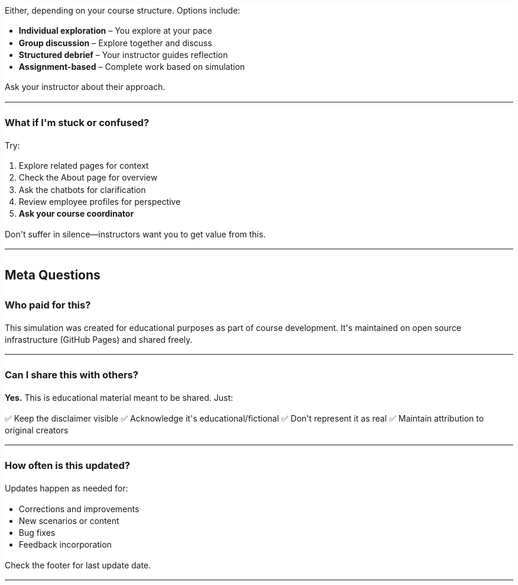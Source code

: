 Either, depending on your course structure. Options include:

- **Individual exploration** – You explore at your pace
- **Group discussion** – Explore together and discuss
- **Structured debrief** – Your instructor guides reflection
- **Assignment-based** – Complete work based on simulation

Ask your instructor about their approach.

---

### What if I'm stuck or confused?

Try:
1. Explore related pages for context
2. Check the About page for overview
3. Ask the chatbots for clarification
4. Review employee profiles for perspective
5. **Ask your course coordinator**

Don't suffer in silence—instructors want you to get value from this.

---

## Meta Questions

### Who paid for this?

This simulation was created for educational purposes as part of course development. It's maintained on open source infrastructure (GitHub Pages) and shared freely.

---

### Can I share this with others?

**Yes.** This is educational material meant to be shared. Just:

✅ Keep the disclaimer visible
✅ Acknowledge it's educational/fictional
✅ Don't represent it as real
✅ Maintain attribution to original creators

---

### How often is this updated?

Updates happen as needed for:

- Corrections and improvements
- New scenarios or content
- Bug fixes
- Feedback incorporation

Check the footer for last update date.

---